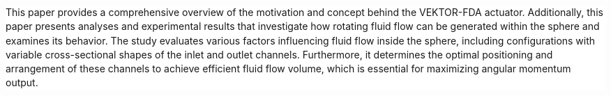 This paper provides a comprehensive overview of the motivation and concept behind the VEKTOR-FDA actuator. Additionally, this paper presents analyses and experimental results that investigate how rotating fluid flow can be generated within the sphere and examines its behavior. The study evaluates various factors influencing fluid flow inside the sphere, including configurations with variable cross-sectional shapes of the inlet and outlet channels. Furthermore, it determines the optimal positioning and arrangement of these channels to achieve efficient fluid flow volume, which is essential for maximizing angular momentum output.

